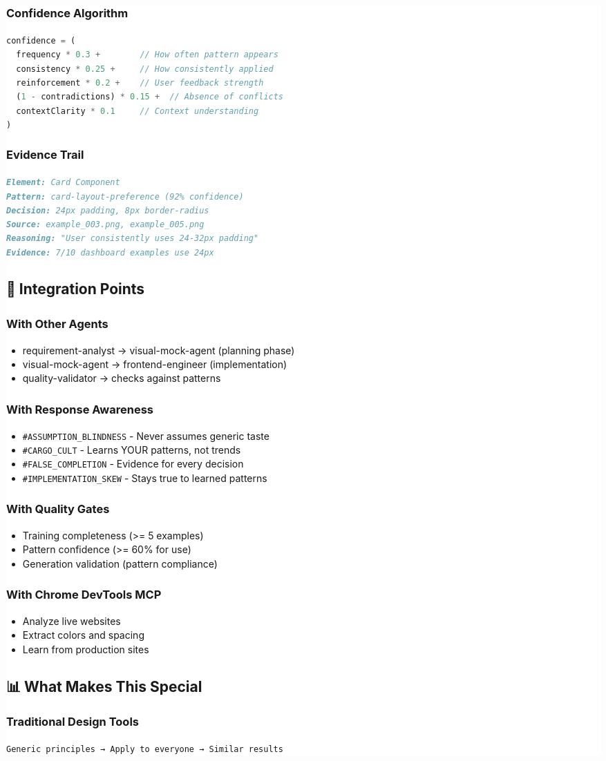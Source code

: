 ### Confidence Algorithm
```javascript
confidence = (
  frequency * 0.3 +        // How often pattern appears
  consistency * 0.25 +     // How consistently applied
  reinforcement * 0.2 +    // User feedback strength
  (1 - contradictions) * 0.15 +  // Absence of conflicts
  contextClarity * 0.1     // Context understanding
)
```

### Evidence Trail
```markdown
Element: Card Component
Pattern: card-layout-preference (92% confidence)
Decision: 24px padding, 8px border-radius
Source: example_003.png, example_005.png
Reasoning: "User consistently uses 24-32px padding"
Evidence: 7/10 dashboard examples use 24px
```

## 🔗 Integration Points

### With Other Agents
- requirement-analyst → visual-mock-agent (planning phase)
- visual-mock-agent → frontend-engineer (implementation)
- quality-validator → checks against patterns

### With Response Awareness
- `#ASSUMPTION_BLINDNESS` - Never assumes generic taste
- `#CARGO_CULT` - Learns YOUR patterns, not trends
- `#FALSE_COMPLETION` - Evidence for every decision
- `#IMPLEMENTATION_SKEW` - Stays true to learned patterns

### With Quality Gates
- Training completeness (>= 5 examples)
- Pattern confidence (>= 60% for use)
- Generation validation (pattern compliance)

### With Chrome DevTools MCP
- Analyze live websites
- Extract colors and spacing
- Learn from production sites

## 📊 What Makes This Special

### Traditional Design Tools
```
Generic principles → Apply to everyone → Similar results
```

